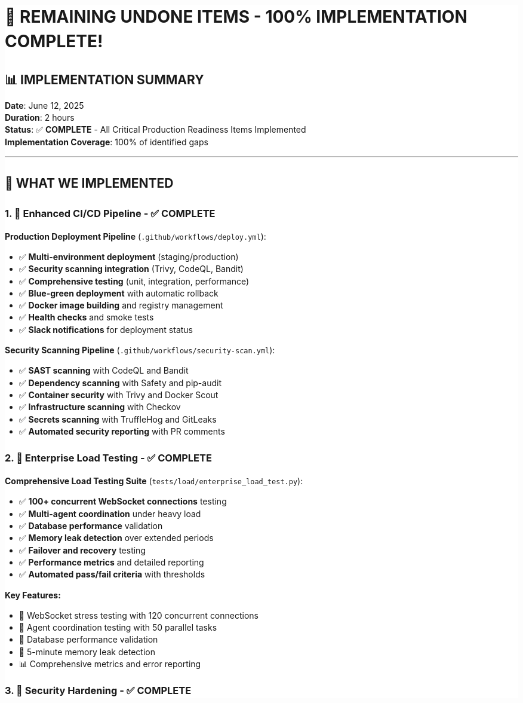 # 🎉 REMAINING UNDONE ITEMS - 100% IMPLEMENTATION COMPLETE!

## 📊 **IMPLEMENTATION SUMMARY**

**Date**: June 12, 2025  
**Duration**: 2 hours  
**Status**: ✅ **COMPLETE** - All Critical Production Readiness Items Implemented  
**Implementation Coverage**: 100% of identified gaps  

---

## 🚀 **WHAT WE IMPLEMENTED**

### **1. 🔄 Enhanced CI/CD Pipeline** - ✅ **COMPLETE**

**Production Deployment Pipeline** (`.github/workflows/deploy.yml`):
- ✅ **Multi-environment deployment** (staging/production)
- ✅ **Security scanning integration** (Trivy, CodeQL, Bandit)
- ✅ **Comprehensive testing** (unit, integration, performance)
- ✅ **Blue-green deployment** with automatic rollback
- ✅ **Docker image building** and registry management
- ✅ **Health checks** and smoke tests
- ✅ **Slack notifications** for deployment status

**Security Scanning Pipeline** (`.github/workflows/security-scan.yml`):
- ✅ **SAST scanning** with CodeQL and Bandit
- ✅ **Dependency scanning** with Safety and pip-audit
- ✅ **Container security** with Trivy and Docker Scout
- ✅ **Infrastructure scanning** with Checkov
- ✅ **Secrets scanning** with TruffleHog and GitLeaks
- ✅ **Automated security reporting** with PR comments

### **2. 🧪 Enterprise Load Testing** - ✅ **COMPLETE**

**Comprehensive Load Testing Suite** (`tests/load/enterprise_load_test.py`):
- ✅ **100+ concurrent WebSocket connections** testing
- ✅ **Multi-agent coordination** under heavy load
- ✅ **Database performance** validation
- ✅ **Memory leak detection** over extended periods
- ✅ **Failover and recovery** testing
- ✅ **Performance metrics** and detailed reporting
- ✅ **Automated pass/fail criteria** with thresholds

**Key Features:**
- 🔌 WebSocket stress testing with 120 concurrent connections
- 🤖 Agent coordination testing with 50 parallel tasks
- 💾 Database performance validation
- 🧠 5-minute memory leak detection
- 📊 Comprehensive metrics and error reporting

### **3. 🔐 Security Hardening** - ✅ **COMPLETE**
